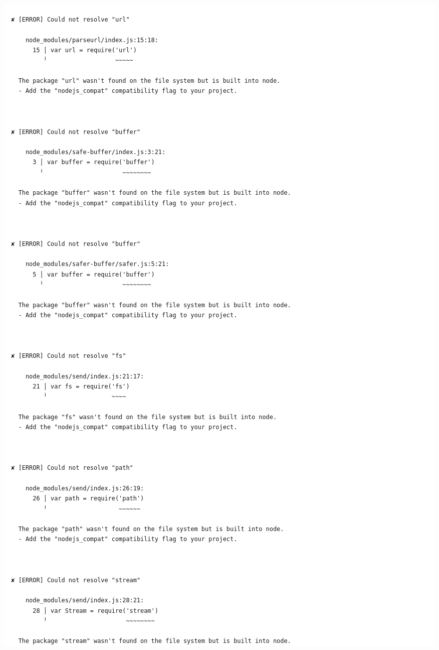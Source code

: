 ```
  
  ✘ [ERROR] Could not resolve "url"
  
      node_modules/parseurl/index.js:15:18:
        15 │ var url = require('url')
           ╵                   ~~~~~
  
    The package "url" wasn't found on the file system but is built into node.
    - Add the "nodejs_compat" compatibility flag to your project.
  
  
  
  ✘ [ERROR] Could not resolve "buffer"
  
      node_modules/safe-buffer/index.js:3:21:
        3 │ var buffer = require('buffer')
          ╵                      ~~~~~~~~
  
    The package "buffer" wasn't found on the file system but is built into node.
    - Add the "nodejs_compat" compatibility flag to your project.
  
  
  
  ✘ [ERROR] Could not resolve "buffer"
  
      node_modules/safer-buffer/safer.js:5:21:
        5 │ var buffer = require('buffer')
          ╵                      ~~~~~~~~
  
    The package "buffer" wasn't found on the file system but is built into node.
    - Add the "nodejs_compat" compatibility flag to your project.
  
  
  
  ✘ [ERROR] Could not resolve "fs"
  
      node_modules/send/index.js:21:17:
        21 │ var fs = require('fs')
           ╵                  ~~~~
  
    The package "fs" wasn't found on the file system but is built into node.
    - Add the "nodejs_compat" compatibility flag to your project.
  
  
  
  ✘ [ERROR] Could not resolve "path"
  
      node_modules/send/index.js:26:19:
        26 │ var path = require('path')
           ╵                    ~~~~~~
  
    The package "path" wasn't found on the file system but is built into node.
    - Add the "nodejs_compat" compatibility flag to your project.
  
  
  
  ✘ [ERROR] Could not resolve "stream"
  
      node_modules/send/index.js:28:21:
        28 │ var Stream = require('stream')
           ╵                      ~~~~~~~~
  
    The package "stream" wasn't found on the file system but is built into node.
```